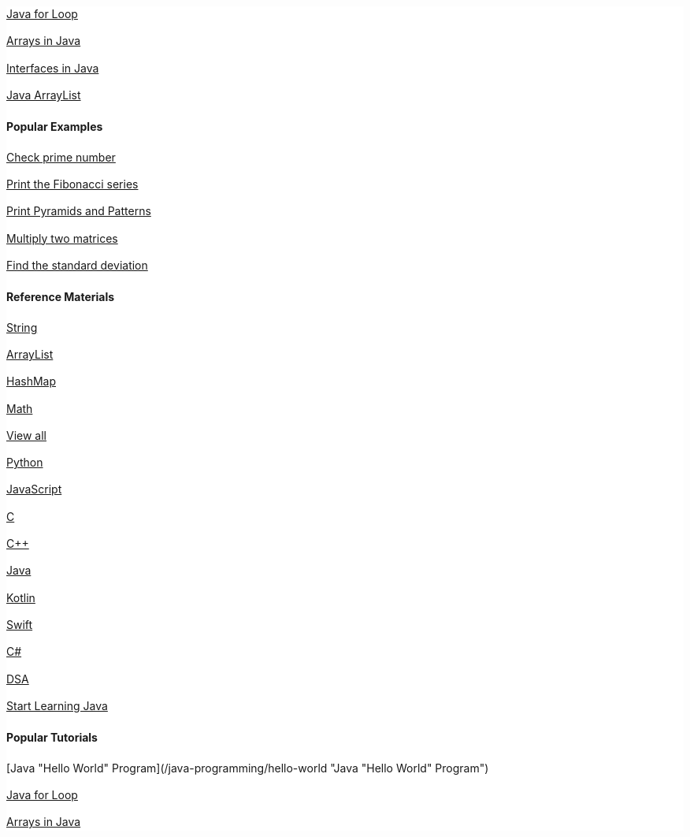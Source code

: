 [Java for Loop](/java-programming/for-loop "Java for Loop")

[Arrays in Java](/java-programming/arrays "Arrays in Java")

[Interfaces in Java](/java-programming/class-objects "Interfaces in Java")

[Java ArrayList](/java-programming/arraylist "Java ArrayList")

#### Popular Examples

[Check prime number](/java-programming/examples/prime-number "Check prime number")

[Print the Fibonacci series](/java-programming/examples/fibonacci-series "Print the Fibonacci series")

[Print Pyramids and Patterns](/java-programming/examples/pyramid-pattern "Print Pyramids and Patterns")

[Multiply two matrices](/java-programming/examples/multiplication-table "Multiply two matrices")

[Find the standard deviation](/java-programming/examples/standard-deviation "Find the standard deviation")

#### Reference Materials

[String](/java-programming/library/string "String")

[ArrayList](/java-programming/library/arraylist "ArrayList")

[HashMap](/java-programming/library/hashmap "HashMap")

[Math](/java-programming/library/math "Math")

[View all](/java-programming/library "Java References")

[Python](javascript:void(0); "Python")

[JavaScript](javascript:void(0); "JavaScript")

[C](javascript:void(0); "C")

[C++](javascript:void(0); "C++")

[Java](javascript:void(0); "Java")

[Kotlin](javascript:void(0); "Kotlin")

[Swift](javascript:void(0); "Swift")

[C#](javascript:void(0); "C#")

[DSA](javascript:void(0); "DSA")

[Start Learning Java](/java-programming "Java Tutorials")

#### Popular Tutorials

[Java "Hello World" Program](/java-programming/hello-world "Java "Hello World" Program")

[Java for Loop](/java-programming/for-loop "Java for Loop")

[Arrays in Java](/java-programming/arrays "Arrays in Java")
